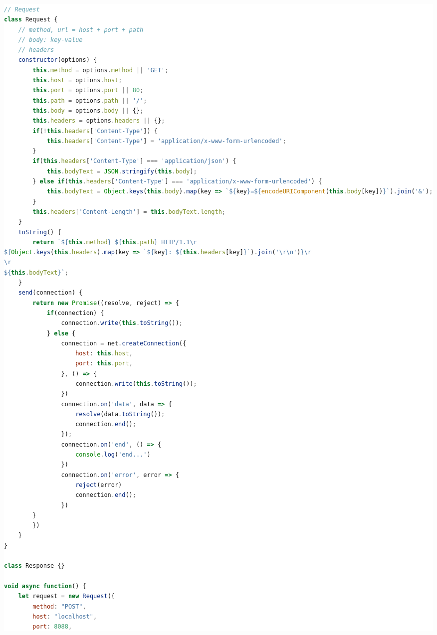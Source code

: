 ```js
// Request
class Request {
    // method, url = host + port + path
    // body: key-value
    // headers
    constructor(options) {
        this.method = options.method || 'GET';
        this.host = options.host;
        this.port = options.port || 80;
        this.path = options.path || '/';
        this.body = options.body || {};
        this.headers = options.headers || {};
        if(!this.headers['Content-Type']) {
            this.headers['Content-Type'] = 'application/x-www-form-urlencoded';
        }
        if(this.headers['Content-Type'] === 'application/json') {
            this.bodyText = JSON.stringify(this.body);
        } else if(this.headers['Content-Type'] === 'application/x-www-form-urlencoded') {
            this.bodyText = Object.keys(this.body).map(key => `${key}=${encodeURIComponent(this.body[key])}`).join('&');
        }
        this.headers['Content-Length'] = this.bodyText.length;
    }
    toString() {
        return `${this.method} ${this.path} HTTP/1.1\r
${Object.keys(this.headers).map(key => `${key}: ${this.headers[key]}`).join('\r\n')}\r
\r
${this.bodyText}`;
    }
    send(connection) {
        return new Promise((resolve, reject) => {
            if(connection) {
                connection.write(this.toString());
            } else {
                connection = net.createConnection({
                    host: this.host,
                    port: this.port,
                }, () => {
                    connection.write(this.toString());
                })
                connection.on('data', data => {
                    resolve(data.toString());
                    connection.end();
                });
                connection.on('end', () => {
                    console.log('end...')
                })
                connection.on('error', error => {
                    reject(error)
                    connection.end();
                })
        }
        })
    }
}

class Response {}

void async function() {
    let request = new Request({
        method: "POST",
        host: "localhost",
        port: 8088,
```